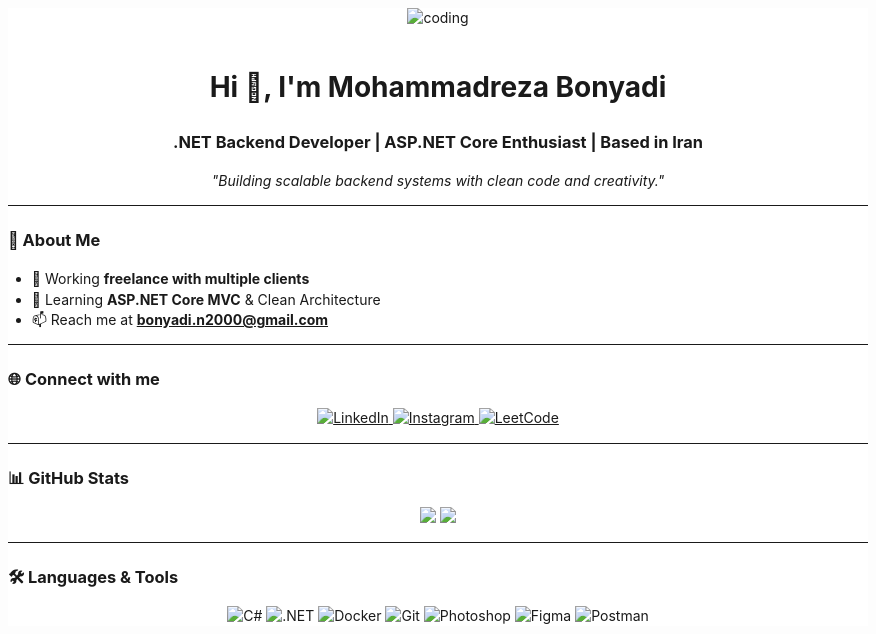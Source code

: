 <div align="center">
  <img src="https://mir-s3-cdn-cf.behance.net/project_modules/hd/06f21a161921919.63cd7887d0a70.gif" alt="coding" width="500"/>
</div>

<h1 align="center">Hi 👋, I'm Mohammadreza Bonyadi</h1>
<h3 align="center">.NET Backend Developer | ASP.NET Core Enthusiast | Based in Iran</h3>

<p align="center"><i>"Building scalable backend systems with clean code and creativity."</i></p>

---

### 🚀 About Me

- 🤝 Working **freelance with multiple clients**
- 🌱 Learning **ASP.NET Core MVC** & Clean Architecture
- 📫 Reach me at **bonyadi.n2000@gmail.com**

---

### 🌐 Connect with me

<p align="center">
  <a href="https://linkedin.com/in/mohammadreza-bonyadi" target="_blank">
    <img src="https://img.shields.io/badge/LinkedIn-0A66C2?style=for-the-badge&logo=linkedin&logoColor=white" alt="LinkedIn"/>
  </a>
  <a href="https://instagram.com/mamadi_design" target="_blank">
    <img src="https://img.shields.io/badge/Instagram-E4405F?style=for-the-badge&logo=instagram&logoColor=white" alt="Instagram"/>
  </a>
  <a href="https://leetcode.com/mmdcode" target="_blank">
    <img src="https://img.shields.io/badge/LeetCode-FFA116?style=for-the-badge&logo=leetcode&logoColor=white" alt="LeetCode"/>
  </a>
</p>

---

### 📊 GitHub Stats

<p align="center">
  <img src="https://github-readme-stats.vercel.app/api?username=mohammadreza0083&show_icons=true&theme=tokyonight&hide_border=true&hide_title=true&count_private=true" width="50%" />
  <img src="https://github-readme-stats.vercel.app/api/top-langs/?username=mohammadreza0083&layout=compact&theme=tokyonight&hide_border=true&hide_title=true" width="50%" />
</p>

---

### 🛠️ Languages & Tools

<p align="center">
  <img src="https://img.shields.io/badge/CSharp-239120?style=for-the-badge&logo=csharp&logoColor=white" alt="C#" />
  <img src="https://img.shields.io/badge/.NET-512BD4?style=for-the-badge&logo=dotnet&logoColor=white" alt=".NET" />
  <img src="https://img.shields.io/badge/Docker-2496ED?style=for-the-badge&logo=docker&logoColor=white" alt="Docker" />
  <img src="https://img.shields.io/badge/Git-F05032?style=for-the-badge&logo=git&logoColor=white" alt="Git" />
  <img src="https://img.shields.io/badge/Photoshop-31A8FF?style=for-the-badge&logo=adobephotoshop&logoColor=white" alt="Photoshop" />
  <img src="https://img.shields.io/badge/Figma-F24E1E?style=for-the-badge&logo=figma&logoColor=white" alt="Figma" />
  <img src="https://img.shields.io/badge/Postman-FF6C37?style=for-the-badge&logo=postman&logoColor=white" alt="Postman" />
</p>
